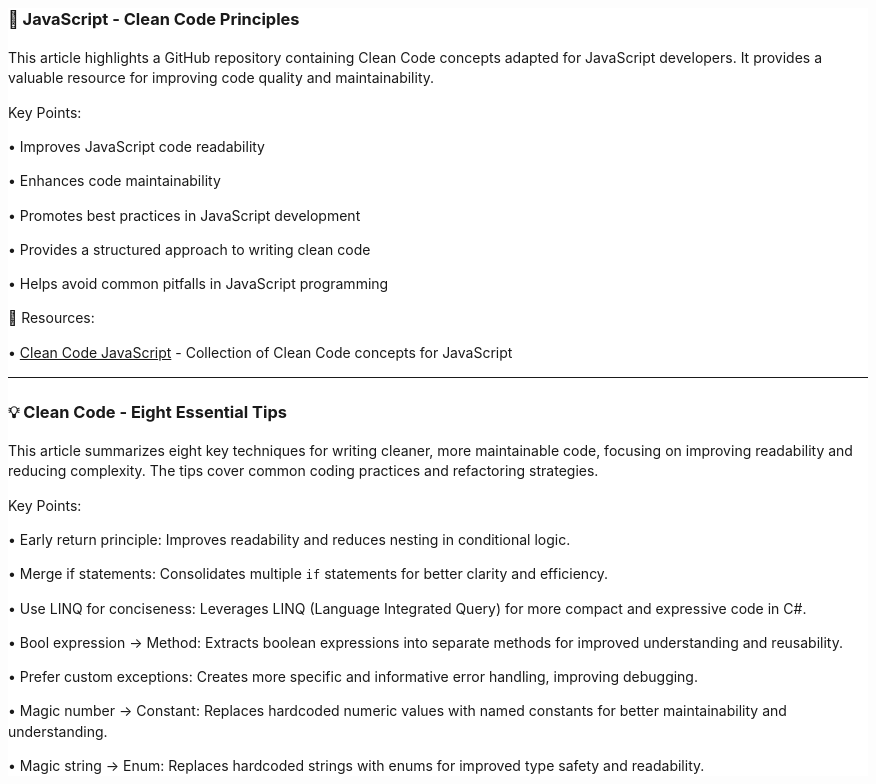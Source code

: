 ### 🤖 JavaScript - Clean Code Principles

This article highlights a GitHub repository containing Clean Code concepts adapted for JavaScript developers.  It provides a valuable resource for improving code quality and maintainability.


Key Points:

• Improves JavaScript code readability


• Enhances code maintainability


• Promotes best practices in JavaScript development


• Provides a structured approach to writing clean code


• Helps avoid common pitfalls in JavaScript programming



🔗 Resources:

• [Clean Code JavaScript](https://github.com/ryanmcdermott/clean-code-javascript) - Collection of Clean Code concepts for JavaScript

---

### 💡 Clean Code - Eight Essential Tips

This article summarizes eight key techniques for writing cleaner, more maintainable code, focusing on improving readability and reducing complexity.  The tips cover common coding practices and refactoring strategies.


Key Points:

• Early return principle: Improves readability and reduces nesting in conditional logic.


• Merge if statements: Consolidates multiple `if` statements for better clarity and efficiency.


• Use LINQ for conciseness:  Leverages LINQ (Language Integrated Query) for more compact and expressive code in C#.


• Bool expression -> Method: Extracts boolean expressions into separate methods for improved understanding and reusability.


• Prefer custom exceptions: Creates more specific and informative error handling, improving debugging.


• Magic number -> Constant: Replaces hardcoded numeric values with named constants for better maintainability and understanding.


• Magic string -> Enum: Replaces hardcoded strings with enums for improved type safety and readability.
